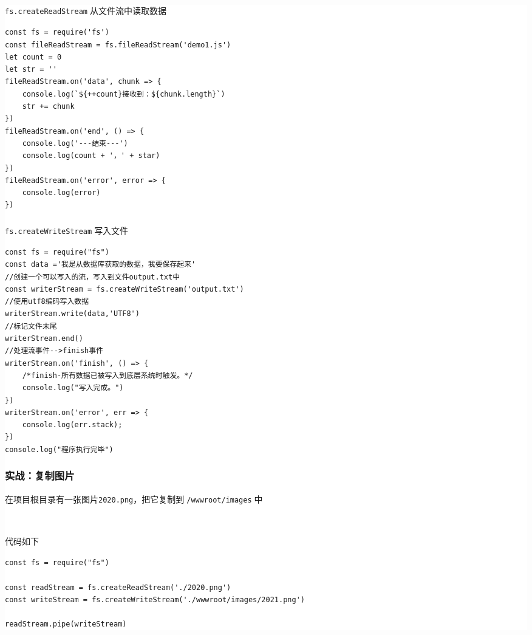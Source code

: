 ### 
`fs.createReadStream` 从文件流中读取数据

```
const fs = require('fs')
const fileReadStream = fs.fileReadStream('demo1.js')
let count = 0
let str = ''
fileReadStream.on('data', chunk => {
    console.log(`${++count}接收到：${chunk.length}`)
    str += chunk
})
fileReadStream.on('end', () => {
    console.log('---结束---')
    console.log(count + '，' + star)
})
fileReadStream.on('error', error => {
    console.log(error)
})
```

### 
`fs.createWriteStream` 写入文件

```
const fs = require("fs")
const data ='我是从数据库获取的数据，我要保存起来'
//创建一个可以写入的流，写入到文件output.txt中
const writerStream = fs.createWriteStream('output.txt')
//使用utf8编码写入数据
writerStream.write(data,'UTF8')
//标记文件末尾
writerStream.end()
//处理流事件-->finish事件
writerStream.on('finish', () => {
    /*finish-所有数据已被写入到底层系统时触发。*/
    console.log("写入完成。")
})
writerStream.on('error', err => {
    console.log(err.stack);
})
console.log("程序执行完毕")
```

### 实战：复制图片

在项目根目录有一张图片`2020.png`，把它复制到 `/wwwroot/images` 中

<img referrerpolicy="no-referrer" data-src="/img/remote/1460000021923475" src="https://cdn.segmentfault.com/v-5e154194/global/img/squares.svg" alt title>

代码如下

```
const fs = require("fs")

const readStream = fs.createReadStream('./2020.png')
const writeStream = fs.createWriteStream('./wwwroot/images/2021.png')

readStream.pipe(writeStream)
```
